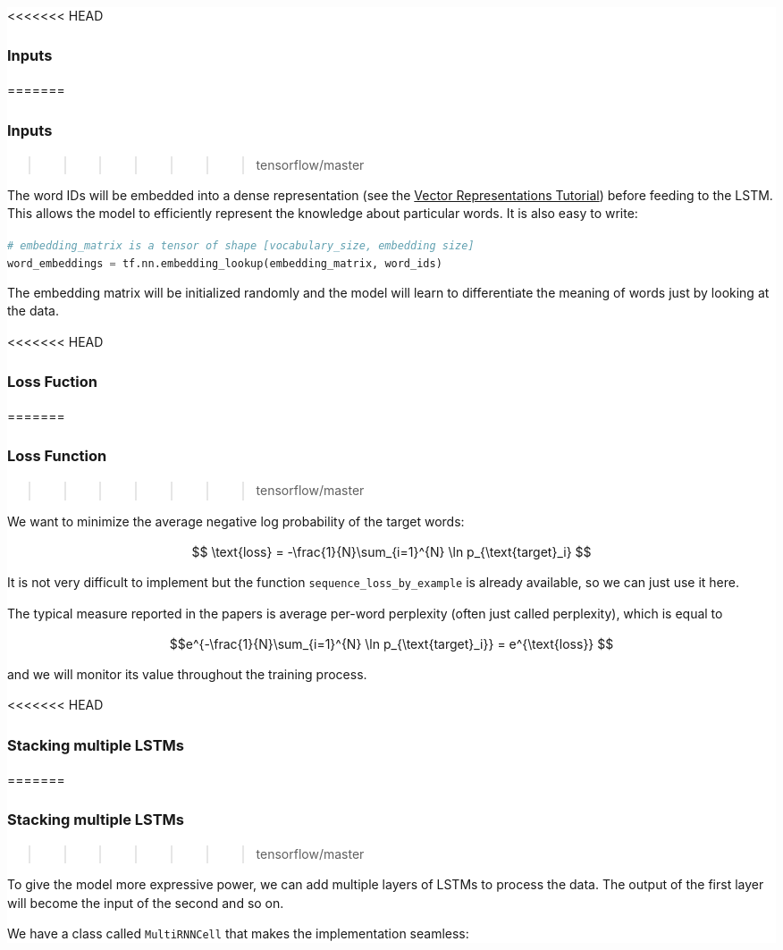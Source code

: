 <<<<<<< HEAD
### Inputs <a class="md-anchor" id="AUTOGENERATED-inputs"></a>
=======
### Inputs
>>>>>>> tensorflow/master

The word IDs will be embedded into a dense representation (see the
[Vector Representations Tutorial](../../tutorials/word2vec/index.md)) before feeding to
the LSTM. This allows the model to efficiently represent the knowledge about
particular words. It is also easy to write:

```python
# embedding_matrix is a tensor of shape [vocabulary_size, embedding size]
word_embeddings = tf.nn.embedding_lookup(embedding_matrix, word_ids)
```

The embedding matrix will be initialized randomly and the model will learn to
differentiate the meaning of words just by looking at the data.

<<<<<<< HEAD
### Loss Fuction <a class="md-anchor" id="AUTOGENERATED-loss-fuction"></a>
=======
### Loss Function
>>>>>>> tensorflow/master

We want to minimize the average negative log probability of the target words:

$$ \text{loss} = -\frac{1}{N}\sum_{i=1}^{N} \ln p_{\text{target}_i} $$

It is not very difficult to implement but the function
`sequence_loss_by_example` is already available, so we can just use it here.

The typical measure reported in the papers is average per-word perplexity (often
just called perplexity), which is equal to

$$e^{-\frac{1}{N}\sum_{i=1}^{N} \ln p_{\text{target}_i}} = e^{\text{loss}} $$

and we will monitor its value throughout the training process.

<<<<<<< HEAD
### Stacking multiple LSTMs <a class="md-anchor" id="AUTOGENERATED-stacking-multiple-lstms"></a>
=======
### Stacking multiple LSTMs
>>>>>>> tensorflow/master

To give the model more expressive power, we can add multiple layers of LSTMs
to process the data. The output of the first layer will become the input of
the second and so on.

We have a class called `MultiRNNCell` that makes the implementation seamless:
